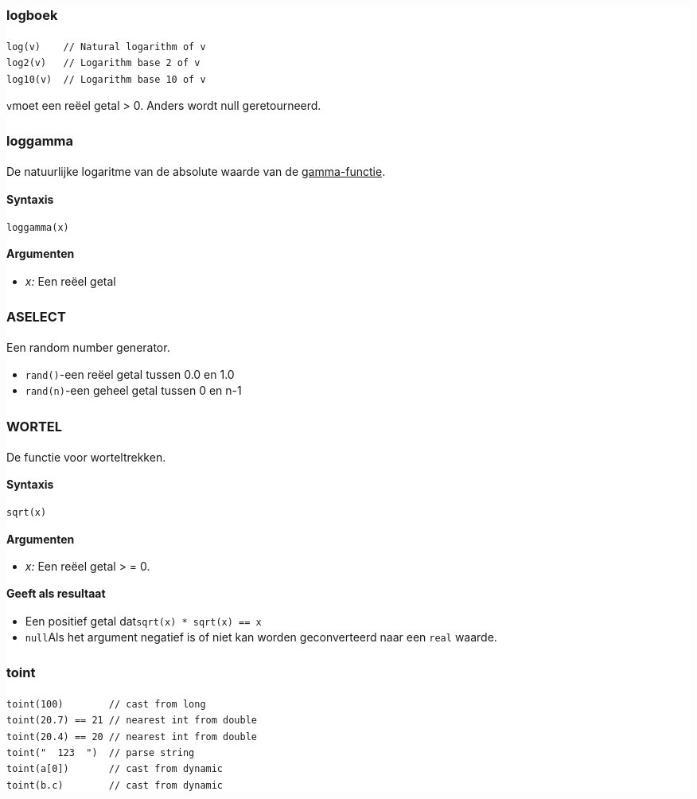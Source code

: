 
### <a name="log"></a>logboek

    log(v)    // Natural logarithm of v
    log2(v)   // Logarithm base 2 of v
    log10(v)  // Logarithm base 10 of v


`v`moet een reëel getal > 0. Anders wordt null geretourneerd.

### <a name="loggamma"></a>loggamma


De natuurlijke logaritme van de absolute waarde van de [gamma-functie](#gamma).

**Syntaxis**

    loggamma(x)

**Argumenten**

* *x:* Een reëel getal


### <a name="rand"></a>ASELECT

Een random number generator.

* `rand()`-een reëel getal tussen 0.0 en 1.0
* `rand(n)`-een geheel getal tussen 0 en n-1




### <a name="sqrt"></a>WORTEL

De functie voor worteltrekken.  

**Syntaxis**

    sqrt(x)

**Argumenten**

* *x:* Een reëel getal > = 0.

**Geeft als resultaat**

* Een positief getal dat`sqrt(x) * sqrt(x) == x`
* `null`Als het argument negatief is of niet kan worden geconverteerd naar een `real` waarde. 




### <a name="toint"></a>toint

    toint(100)        // cast from long
    toint(20.7) == 21 // nearest int from double
    toint(20.4) == 20 // nearest int from double
    toint("  123  ")  // parse string
    toint(a[0])       // cast from dynamic
    toint(b.c)        // cast from dynamic
